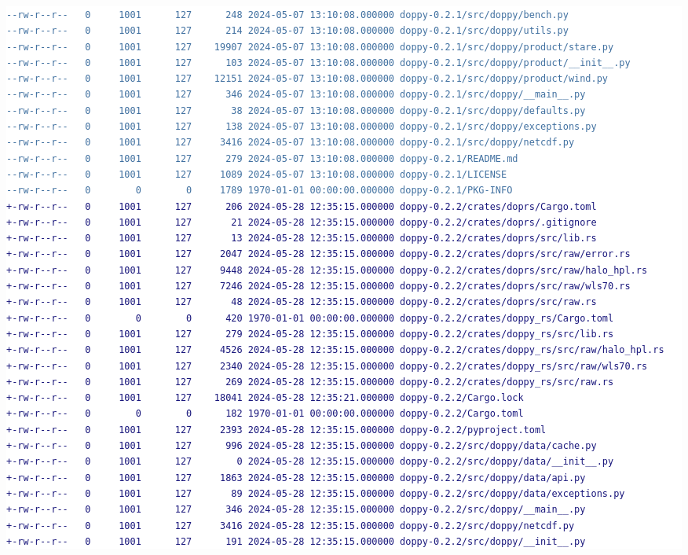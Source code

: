 ```diff
--rw-r--r--   0     1001      127      248 2024-05-07 13:10:08.000000 doppy-0.2.1/src/doppy/bench.py
--rw-r--r--   0     1001      127      214 2024-05-07 13:10:08.000000 doppy-0.2.1/src/doppy/utils.py
--rw-r--r--   0     1001      127    19907 2024-05-07 13:10:08.000000 doppy-0.2.1/src/doppy/product/stare.py
--rw-r--r--   0     1001      127      103 2024-05-07 13:10:08.000000 doppy-0.2.1/src/doppy/product/__init__.py
--rw-r--r--   0     1001      127    12151 2024-05-07 13:10:08.000000 doppy-0.2.1/src/doppy/product/wind.py
--rw-r--r--   0     1001      127      346 2024-05-07 13:10:08.000000 doppy-0.2.1/src/doppy/__main__.py
--rw-r--r--   0     1001      127       38 2024-05-07 13:10:08.000000 doppy-0.2.1/src/doppy/defaults.py
--rw-r--r--   0     1001      127      138 2024-05-07 13:10:08.000000 doppy-0.2.1/src/doppy/exceptions.py
--rw-r--r--   0     1001      127     3416 2024-05-07 13:10:08.000000 doppy-0.2.1/src/doppy/netcdf.py
--rw-r--r--   0     1001      127      279 2024-05-07 13:10:08.000000 doppy-0.2.1/README.md
--rw-r--r--   0     1001      127     1089 2024-05-07 13:10:08.000000 doppy-0.2.1/LICENSE
--rw-r--r--   0        0        0     1789 1970-01-01 00:00:00.000000 doppy-0.2.1/PKG-INFO
+-rw-r--r--   0     1001      127      206 2024-05-28 12:35:15.000000 doppy-0.2.2/crates/doprs/Cargo.toml
+-rw-r--r--   0     1001      127       21 2024-05-28 12:35:15.000000 doppy-0.2.2/crates/doprs/.gitignore
+-rw-r--r--   0     1001      127       13 2024-05-28 12:35:15.000000 doppy-0.2.2/crates/doprs/src/lib.rs
+-rw-r--r--   0     1001      127     2047 2024-05-28 12:35:15.000000 doppy-0.2.2/crates/doprs/src/raw/error.rs
+-rw-r--r--   0     1001      127     9448 2024-05-28 12:35:15.000000 doppy-0.2.2/crates/doprs/src/raw/halo_hpl.rs
+-rw-r--r--   0     1001      127     7246 2024-05-28 12:35:15.000000 doppy-0.2.2/crates/doprs/src/raw/wls70.rs
+-rw-r--r--   0     1001      127       48 2024-05-28 12:35:15.000000 doppy-0.2.2/crates/doprs/src/raw.rs
+-rw-r--r--   0        0        0      420 1970-01-01 00:00:00.000000 doppy-0.2.2/crates/doppy_rs/Cargo.toml
+-rw-r--r--   0     1001      127      279 2024-05-28 12:35:15.000000 doppy-0.2.2/crates/doppy_rs/src/lib.rs
+-rw-r--r--   0     1001      127     4526 2024-05-28 12:35:15.000000 doppy-0.2.2/crates/doppy_rs/src/raw/halo_hpl.rs
+-rw-r--r--   0     1001      127     2340 2024-05-28 12:35:15.000000 doppy-0.2.2/crates/doppy_rs/src/raw/wls70.rs
+-rw-r--r--   0     1001      127      269 2024-05-28 12:35:15.000000 doppy-0.2.2/crates/doppy_rs/src/raw.rs
+-rw-r--r--   0     1001      127    18041 2024-05-28 12:35:21.000000 doppy-0.2.2/Cargo.lock
+-rw-r--r--   0        0        0      182 1970-01-01 00:00:00.000000 doppy-0.2.2/Cargo.toml
+-rw-r--r--   0     1001      127     2393 2024-05-28 12:35:15.000000 doppy-0.2.2/pyproject.toml
+-rw-r--r--   0     1001      127      996 2024-05-28 12:35:15.000000 doppy-0.2.2/src/doppy/data/cache.py
+-rw-r--r--   0     1001      127        0 2024-05-28 12:35:15.000000 doppy-0.2.2/src/doppy/data/__init__.py
+-rw-r--r--   0     1001      127     1863 2024-05-28 12:35:15.000000 doppy-0.2.2/src/doppy/data/api.py
+-rw-r--r--   0     1001      127       89 2024-05-28 12:35:15.000000 doppy-0.2.2/src/doppy/data/exceptions.py
+-rw-r--r--   0     1001      127      346 2024-05-28 12:35:15.000000 doppy-0.2.2/src/doppy/__main__.py
+-rw-r--r--   0     1001      127     3416 2024-05-28 12:35:15.000000 doppy-0.2.2/src/doppy/netcdf.py
+-rw-r--r--   0     1001      127      191 2024-05-28 12:35:15.000000 doppy-0.2.2/src/doppy/__init__.py
```